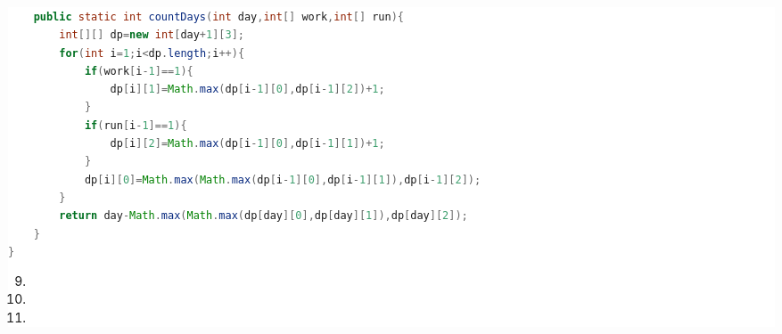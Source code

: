    ```java
       public static int countDays(int day,int[] work,int[] run){
           int[][] dp=new int[day+1][3];
           for(int i=1;i<dp.length;i++){
               if(work[i-1]==1){
                   dp[i][1]=Math.max(dp[i-1][0],dp[i-1][2])+1;
               }
               if(run[i-1]==1){
                   dp[i][2]=Math.max(dp[i-1][0],dp[i-1][1])+1;
               }
               dp[i][0]=Math.max(Math.max(dp[i-1][0],dp[i-1][1]),dp[i-1][2]);
           }
           return day-Math.max(Math.max(dp[day][0],dp[day][1]),dp[day][2]);
       }
   }
   ```

   

9. 

10. 

11. 
